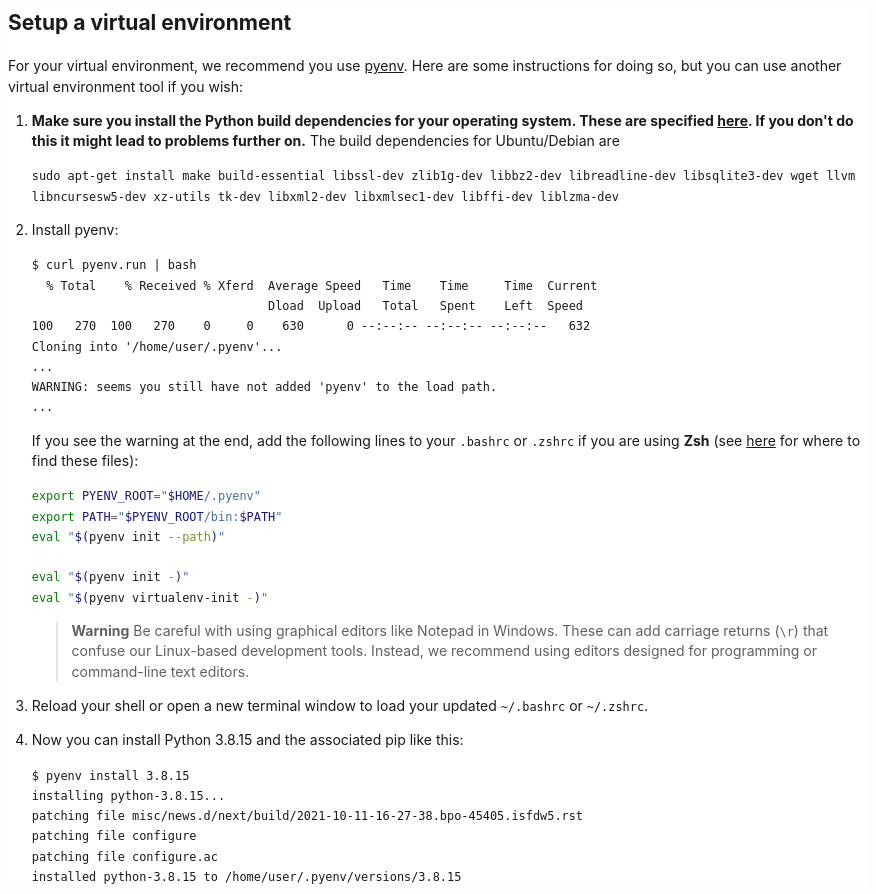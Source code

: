## Setup a virtual environment

For your virtual environment, we recommend you use [pyenv](https://github.com/pyenv/pyenv). Here are some instructions for doing so, but you can use another virtual environment tool if you wish:

1. **Make sure you install the Python build dependencies for your operating system. These are specified [here](https://github.com/pyenv/pyenv/wiki#suggested-build-environment). If you don't do this it might lead to problems further on.** The build dependencies for Ubuntu/Debian are


    `sudo apt-get install make build-essential libssl-dev zlib1g-dev libbz2-dev libreadline-dev libsqlite3-dev wget llvm libncursesw5-dev xz-utils tk-dev libxml2-dev libxmlsec1-dev libffi-dev liblzma-dev`

2. Install pyenv:

   ```console
   $ curl pyenv.run | bash
     % Total    % Received % Xferd  Average Speed   Time    Time     Time  Current
                                    Dload  Upload   Total   Spent    Left  Speed
   100   270  100   270    0     0    630      0 --:--:-- --:--:-- --:--:--   632
   Cloning into '/home/user/.pyenv'...
   ...
   WARNING: seems you still have not added 'pyenv' to the load path.
   ...
   ```

   If you see the warning at the end, add the following lines to your `.bashrc` or `.zshrc` if you are using **Zsh** (see [here](https://askubuntu.com/a/127059) for where to find these files):

   ```bash
   export PYENV_ROOT="$HOME/.pyenv"
   export PATH="$PYENV_ROOT/bin:$PATH"
   eval "$(pyenv init --path)"

   eval "$(pyenv init -)"
   eval "$(pyenv virtualenv-init -)"
   ```

   > **Warning**
   > Be careful with using graphical editors like Notepad in Windows. These can add carriage returns (`\r`) that confuse our Linux-based development tools. Instead, we recommend using editors designed for programming or command-line text editors.

3. Reload your shell or open a new terminal window to load your updated `~/.bashrc` or `~/.zshrc`.

4. Now you can install Python 3.8.15 and the associated pip like this:

   ```console
   $ pyenv install 3.8.15
   installing python-3.8.15...
   patching file misc/news.d/next/build/2021-10-11-16-27-38.bpo-45405.isfdw5.rst
   patching file configure
   patching file configure.ac
   installed python-3.8.15 to /home/user/.pyenv/versions/3.8.15
   ```
